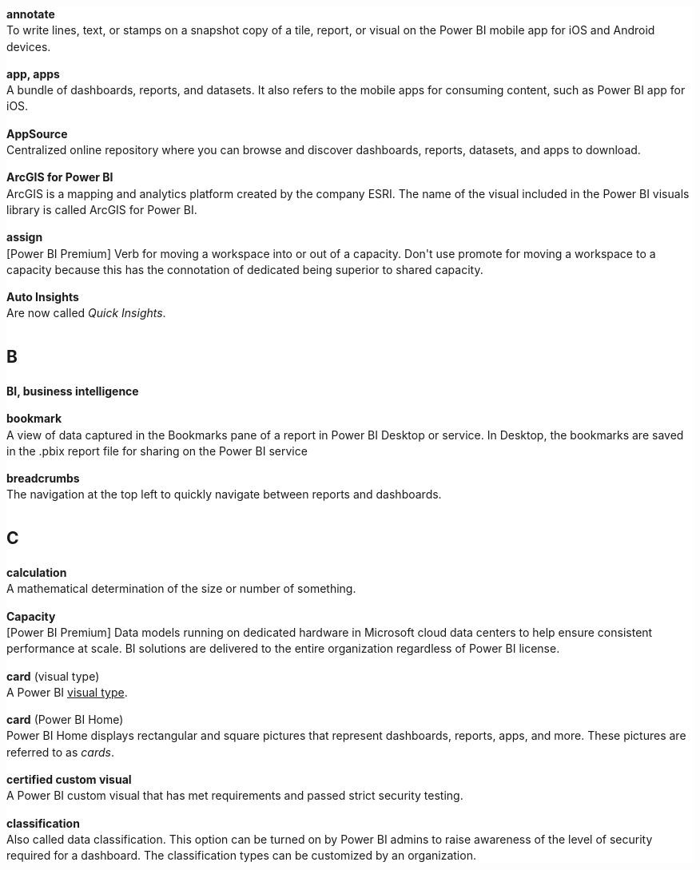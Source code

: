 **annotate**    
To write lines, text, or stamps on a snapshot copy of a tile, report, or visual on the Power BI mobile app for iOS and Android devices.

**app, apps**     
A bundle of dashboards, reports, and datasets. It also refers to the mobile apps for consuming content, such as Power BI app for iOS.

**AppSource**    
Centralized online repository where you can browse and discover dashboards, reports, datasets, and apps to download.

**ArcGIS for Power BI**    
ArcGIS is a mapping and analytics platform created by the company ESRI. The name of the visual included in the Power BI visuals library is called ArcGIS for Power BI.

**assign**    
[Power BI Premium] Verb for moving a workspace into or out of a capacity. Don't use promote for moving a workspace to a capacity because this has the connotation of dedicated being superior to shared capacity. 

**Auto Insights**    
Are now called *Quick Insights*.

## B

**BI, business intelligence**

**bookmark**    
A view of data captured in the Bookmarks pane of a report in Power BI Desktop or service. In Desktop, the bookmarks are saved in the .pbix report file for sharing on the Power BI service
  
**breadcrumbs**    
The navigation at the top left to quickly navigate between reports and dashboards.

## C

**calculation**    
A mathematical determination of the size or number of something.

**Capacity**    
[Power BI Premium] Data models running on dedicated hardware in Microsoft cloud data centers to help ensure consistent performance at scale. BI solutions are delivered to the entire organization regardless of Power BI license.

**card** (visual type)    
A Power BI [visual type](end-user-visual-type.md).

**card** (Power BI Home)    
Power BI Home displays rectangular and square pictures that represent dashboards, reports, apps, and more. These pictures are referred to as *cards*.

**certified custom visual**    
A Power BI custom visual that has met requirements and passed strict security testing.

**classification**    
Also called data classification. This option can be turned on by Power BI admins to raise awareness of the level of security required for a dashboard. The classification types can be customized by an organization.
